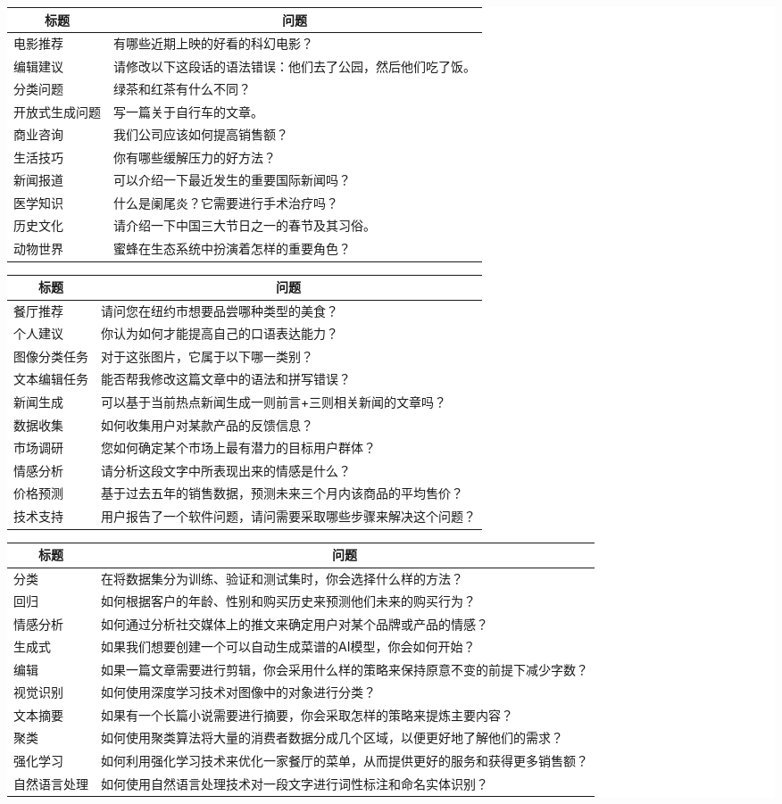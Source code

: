 |标题|问题|
|---|---|
|电影推荐|有哪些近期上映的好看的科幻电影？|
|编辑建议|请修改以下这段话的语法错误：他们去了公园，然后他们吃了饭。|
|分类问题|绿茶和红茶有什么不同？|
|开放式生成问题|写一篇关于自行车的文章。|
|商业咨询|我们公司应该如何提高销售额？|
|生活技巧|你有哪些缓解压力的好方法？|
|新闻报道|可以介绍一下最近发生的重要国际新闻吗？|
|医学知识|什么是阑尾炎？它需要进行手术治疗吗？|
|历史文化|请介绍一下中国三大节日之一的春节及其习俗。|
|动物世界|蜜蜂在生态系统中扮演着怎样的重要角色？|

| 标题                          | 问题                                                                                                                        |
|-------------------------------|-----------------------------------------------------------------------------------------------------------------------------|
| 餐厅推荐                      | 请问您在纽约市想要品尝哪种类型的美食？                                                                                    |
| 个人建议                      | 你认为如何才能提高自己的口语表达能力？                                                                                    |
| 图像分类任务                  | 对于这张图片，它属于以下哪一类别？                                                                                            |
| 文本编辑任务                  | 能否帮我修改这篇文章中的语法和拼写错误？                                                                                  |
| 新闻生成                      | 可以基于当前热点新闻生成一则前言+三则相关新闻的文章吗？                                                                   |
| 数据收集                      | 如何收集用户对某款产品的反馈信息？                                                                                        |
| 市场调研                      | 您如何确定某个市场上最有潜力的目标用户群体？                                                                              |
| 情感分析                      | 请分析这段文字中所表现出来的情感是什么？                                                                                  |
| 价格预测                      | 基于过去五年的销售数据，预测未来三个月内该商品的平均售价？                                                                  |
| 技术支持                      | 用户报告了一个软件问题，请问需要采取哪些步骤来解决这个问题？                                                               |

| 标题 | 问题 |
| --- | --- |
| 分类 | 在将数据集分为训练、验证和测试集时，你会选择什么样的方法？ |
| 回归 | 如何根据客户的年龄、性别和购买历史来预测他们未来的购买行为？ |
| 情感分析 | 如何通过分析社交媒体上的推文来确定用户对某个品牌或产品的情感？ |
| 生成式 | 如果我们想要创建一个可以自动生成菜谱的AI模型，你会如何开始？ |
| 编辑 | 如果一篇文章需要进行剪辑，你会采用什么样的策略来保持原意不变的前提下减少字数？ |
| 视觉识别 | 如何使用深度学习技术对图像中的对象进行分类？ |
| 文本摘要 | 如果有一个长篇小说需要进行摘要，你会采取怎样的策略来提炼主要内容？ |
| 聚类 | 如何使用聚类算法将大量的消费者数据分成几个区域，以便更好地了解他们的需求？ |
| 强化学习 | 如何利用强化学习技术来优化一家餐厅的菜单，从而提供更好的服务和获得更多销售额？ |
| 自然语言处理 | 如何使用自然语言处理技术对一段文字进行词性标注和命名实体识别？ |
